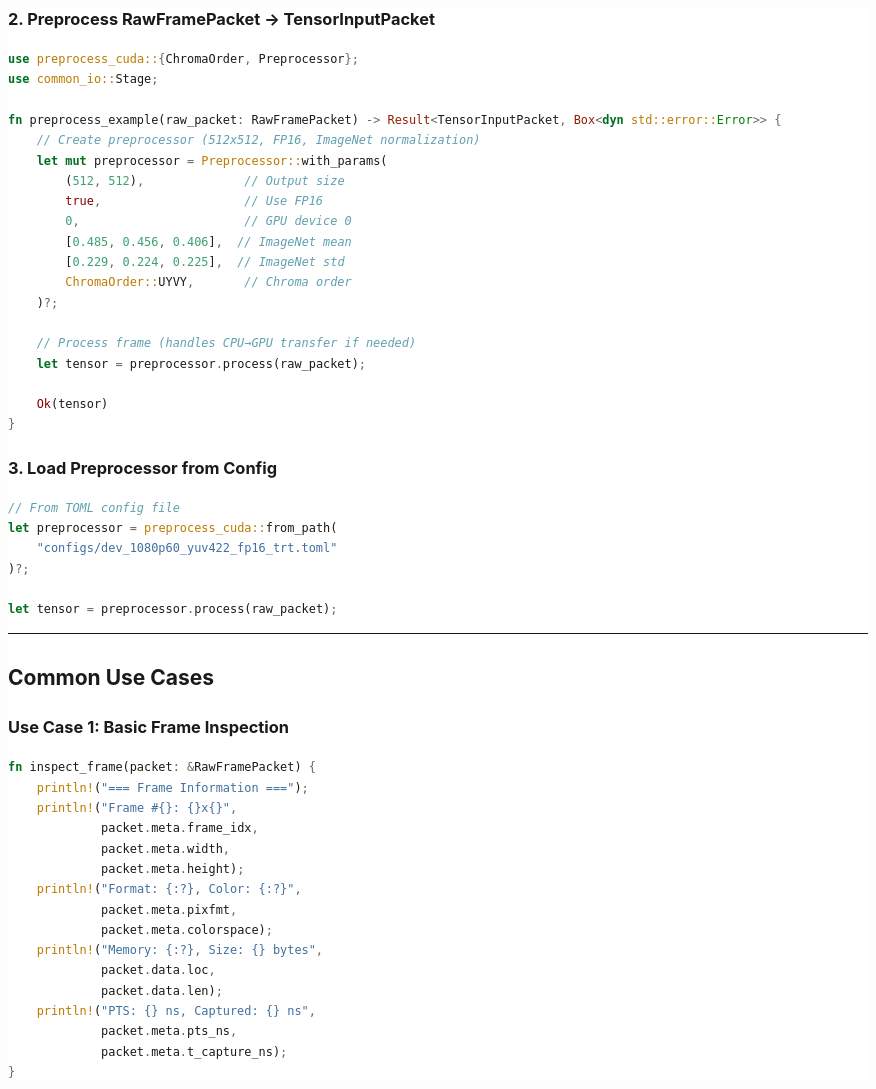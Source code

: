 ### 2. Preprocess RawFramePacket → TensorInputPacket

```rust
use preprocess_cuda::{ChromaOrder, Preprocessor};
use common_io::Stage;

fn preprocess_example(raw_packet: RawFramePacket) -> Result<TensorInputPacket, Box<dyn std::error::Error>> {
    // Create preprocessor (512x512, FP16, ImageNet normalization)
    let mut preprocessor = Preprocessor::with_params(
        (512, 512),              // Output size
        true,                    // Use FP16
        0,                       // GPU device 0
        [0.485, 0.456, 0.406],  // ImageNet mean
        [0.229, 0.224, 0.225],  // ImageNet std
        ChromaOrder::UYVY,       // Chroma order
    )?;
    
    // Process frame (handles CPU→GPU transfer if needed)
    let tensor = preprocessor.process(raw_packet);
    
    Ok(tensor)
}
```

### 3. Load Preprocessor from Config

```rust
// From TOML config file
let preprocessor = preprocess_cuda::from_path(
    "configs/dev_1080p60_yuv422_fp16_trt.toml"
)?;

let tensor = preprocessor.process(raw_packet);
```

---

## Common Use Cases

### Use Case 1: Basic Frame Inspection

```rust
fn inspect_frame(packet: &RawFramePacket) {
    println!("=== Frame Information ===");
    println!("Frame #{}: {}x{}", 
             packet.meta.frame_idx, 
             packet.meta.width, 
             packet.meta.height);
    println!("Format: {:?}, Color: {:?}", 
             packet.meta.pixfmt, 
             packet.meta.colorspace);
    println!("Memory: {:?}, Size: {} bytes", 
             packet.data.loc, 
             packet.data.len);
    println!("PTS: {} ns, Captured: {} ns", 
             packet.meta.pts_ns, 
             packet.meta.t_capture_ns);
}
```
